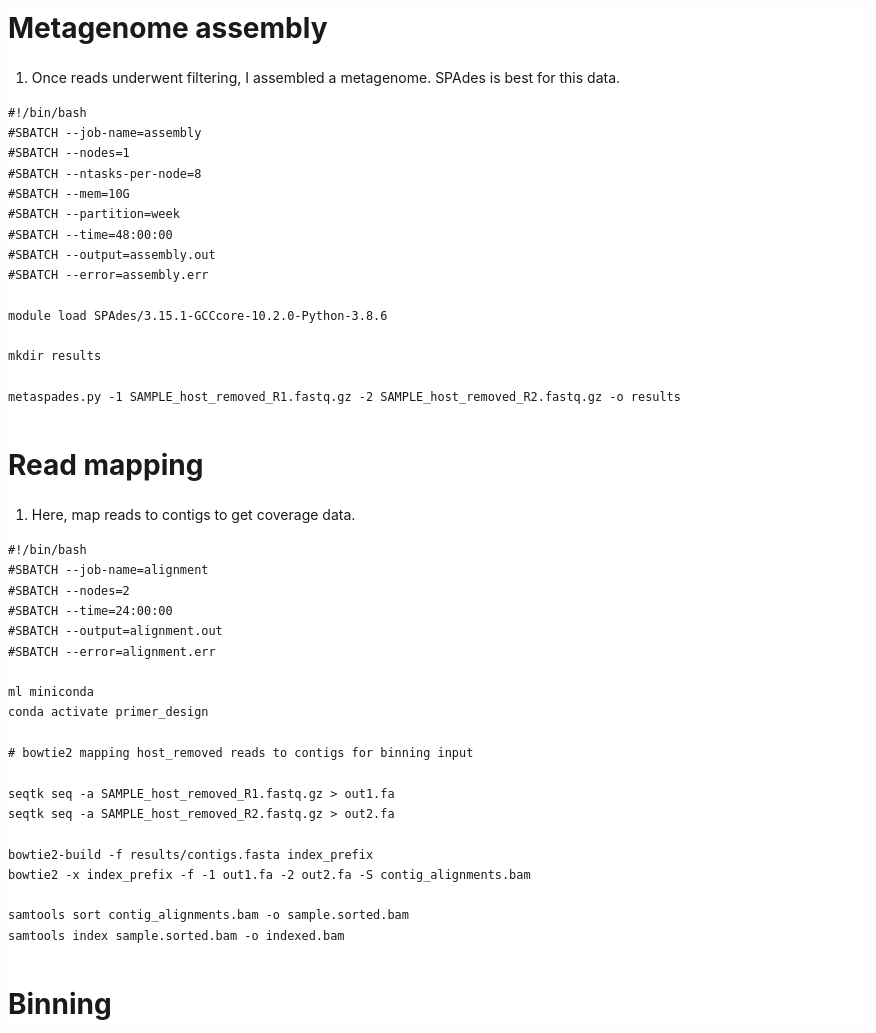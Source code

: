 # Metagenome assembly 

1. Once reads underwent filtering, I assembled a metagenome. SPAdes is best for this data. 

```
#!/bin/bash
#SBATCH --job-name=assembly
#SBATCH --nodes=1
#SBATCH --ntasks-per-node=8
#SBATCH --mem=10G
#SBATCH --partition=week
#SBATCH --time=48:00:00
#SBATCH --output=assembly.out
#SBATCH --error=assembly.err

module load SPAdes/3.15.1-GCCcore-10.2.0-Python-3.8.6

mkdir results

metaspades.py -1 SAMPLE_host_removed_R1.fastq.gz -2 SAMPLE_host_removed_R2.fastq.gz -o results
```

# Read mapping 

1. Here, map reads to contigs to get coverage data.

```
#!/bin/bash
#SBATCH --job-name=alignment
#SBATCH --nodes=2
#SBATCH --time=24:00:00
#SBATCH --output=alignment.out
#SBATCH --error=alignment.err

ml miniconda 
conda activate primer_design

# bowtie2 mapping host_removed reads to contigs for binning input 

seqtk seq -a SAMPLE_host_removed_R1.fastq.gz > out1.fa
seqtk seq -a SAMPLE_host_removed_R2.fastq.gz > out2.fa

bowtie2-build -f results/contigs.fasta index_prefix
bowtie2 -x index_prefix -f -1 out1.fa -2 out2.fa -S contig_alignments.bam

samtools sort contig_alignments.bam -o sample.sorted.bam
samtools index sample.sorted.bam -o indexed.bam
```

# Binning 
